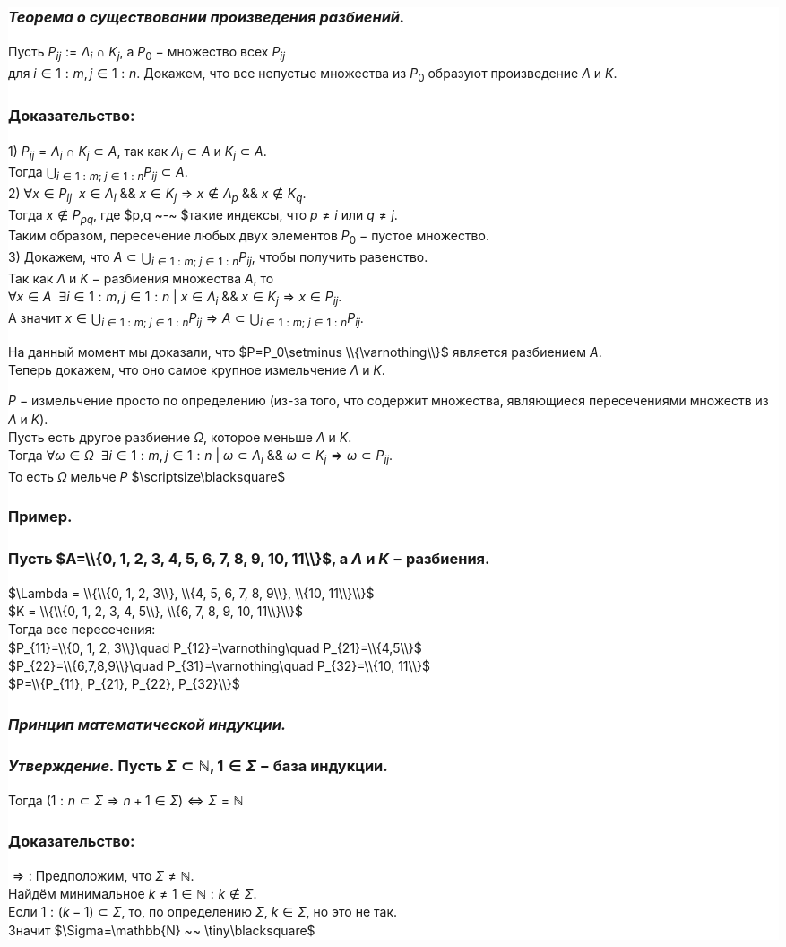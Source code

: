 ### *Теорема о существовании произведения разбиений.*  
Пусть $P_{ij}:=\Lambda_i~\cap~K_j$, а $P_0~-~$множество всех $P_{ij}$  
для $i\in1:m,j\in1:n$. Докажем, что все непустые множества из $P_{0}$ образуют произведение $\Lambda$ и $K$.  
  
### Доказательство:  
$1)$ $P_{ij}=\Lambda_i~\cap~K_j\subset A$, так как $\Lambda_i\subset A$ и $K_j\subset A$.  
Тогда $\displaystyle\bigcup_{i\in 1:m;~ j\in 1:n}P_{ij}\subset A$.  
$2)$ $\forall x\in P_{ij}  ~~  x\in \Lambda_i ~\&\&~x\in K_j\Rightarrow x\not \in \Lambda_p~\&\&~x\not\in K_q$.  
Тогда $x\not\in P_{pq}$, где $p,q ~-~ $такие индексы, что $p\ne i$ или $q\ne j$.  
Таким образом, пересечение любых двух элементов $P_0~-~$пустое множество.  
$3)$ Докажем, что $A\subset \displaystyle\bigcup_{i\in 1:m;~ j\in 1:n}P_{ij}$, чтобы получить равенство.  
Так как $\Lambda$ и $K~-~$разбиения множества $A$, то  
$\forall x\in A ~~ \exists i\in1:m, j\in1:n~\big|~x\in \Lambda_i~\&\&~x\in K_j\Rightarrow x\in P_{ij}$.  
А значит $x\in\displaystyle\bigcup_{i\in 1:m;~ j\in 1:n}P_{ij}\Rightarrow A\subset \displaystyle\bigcup_{i\in 1:m;~ j\in 1:n}P_{ij}$.  
  
На данный момент мы доказали, что $P=P_0\setminus \\{\varnothing\\}$ является разбиением $A$.  
Теперь докажем, что оно самое крупное измельчение $\Lambda$ и $K$.  
  
$P~-~$измельчение просто по определению (из-за того, что содержит множества, являющиеся пересечениями множеств из $\Lambda$ и $K$).  
Пусть есть другое разбиение $\Omega$, которое меньше $\Lambda$ и $K$.  
Тогда $\forall \omega\in\Omega ~~ \exists i\in1:m,j\in1:n~\big|~\omega\subset \Lambda_i~\&\&~\omega\subset K_j\Rightarrow\omega\subset P_{ij}$.  
То есть $\Omega$ мельче $P$  $\scriptsize\blacksquare$  
  
### Пример.  
  
### Пусть $A=\\{0, 1, 2, 3, 4, 5, 6, 7, 8, 9, 10, 11\\}$, а $\Lambda$ и $K~-~$разбиения.  
$\Lambda = \\{\\{0, 1, 2, 3\\}, \\{4, 5, 6, 7, 8, 9\\}, \\{10, 11\\}\\}$  
$K = \\{\\{0, 1, 2, 3, 4, 5\\}, \\{6, 7, 8, 9, 10, 11\\}\\}$  
Тогда все пересечения:  
$P_{11}=\\{0, 1, 2, 3\\}\quad P_{12}=\varnothing\quad P_{21}=\\{4,5\\}$  
$P_{22}=\\{6,7,8,9\\}\quad P_{31}=\varnothing\quad P_{32}=\\{10, 11\\}$  
$P=\\{P_{11}, P_{21}, P_{22}, P_{32}\\}$  
  
### *Принцип математической индукции.*  
  
### *Утверждение.* Пусть $\Sigma\subset\mathbb{N}, 1\in \Sigma~-~$база индукции.  
Тогда $(1:n\subset\Sigma\Rightarrow n+1\in \Sigma)\Leftrightarrow\Sigma=\mathbb{N}$  
  
### Доказательство:  
$\Rightarrow:$ Предположим, что $\Sigma\ne\mathbb{N}$.  
Найдём минимальное $k\ne1\in\mathbb{N}:k\not\in\Sigma$.  
Если $1:(k-1)\subset\Sigma$, то, по определению $\Sigma$, $k\in\Sigma$, но это не так.  
Значит $\Sigma=\mathbb{N} ~~ \tiny\blacksquare$  
  